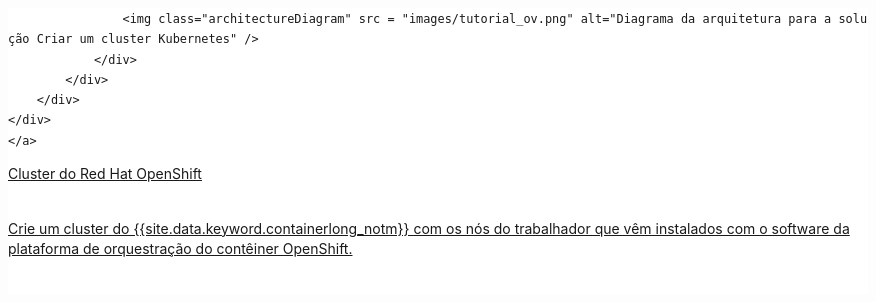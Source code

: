                     <img class="architectureDiagram" src = "images/tutorial_ov.png" alt="Diagrama da arquitetura para a solução Criar um cluster Kubernetes" />
                </div>
            </div>
        </div>
    </div>
    </a>
  <a href = "/docs/containers?topic=containers-openshift_tutorial">
    <div class = "solutionBox">
        <div class = "solutionBoxContent">
          Cluster do Red Hat OpenShift
            <div class="solutionBoxDescription">
                <div class="descriptionContainer">
                  </br><p>Crie um cluster do {{site.data.keyword.containerlong_notm}} com os nós do trabalhador que vêm instalados com o software da plataforma de orquestração do contêiner OpenShift. </p></br>
                </div>
                <div class="architectureDiagramContainer">